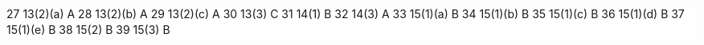 <tr>
<td>27</td>
<td>13(2)(a)</td>
<td>A</td>
</tr>
<tr>
<td>28</td>
<td>13(2)(b)</td>
<td>A</td>
</tr>
<tr>
<td>29</td>
<td>13(2)(c)</td>
<td>A</td>
</tr>
<tr>
<td>30</td>
<td>13(3)</td>
<td>C</td>
</tr>
<tr>
<td>31</td>
<td>14(1)</td>
<td>B</td>
</tr>
<tr>
<td>32</td>
<td>14(3)</td>
<td>A</td>
</tr>
<tr>
<td>33</td>
<td>15(1)(a)</td>
<td>B</td>
</tr>
<tr>
<td>34</td>
<td>15(1)(b)</td>
<td>B</td>
</tr>
<tr>
<td>35</td>
<td>15(1)(c)</td>
<td>B</td>
</tr>
<tr>
<td>36</td>
<td>15(1)(d)</td>
<td>B</td>
</tr>
<tr>
<td>37</td>
<td>15(1)(e)</td>
<td>B</td>
</tr>
<tr>
<td>38</td>
<td>15(2)</td>
<td>B</td>
</tr>
<tr>
<td>39</td>
<td>15(3)</td>
<td>B</td>